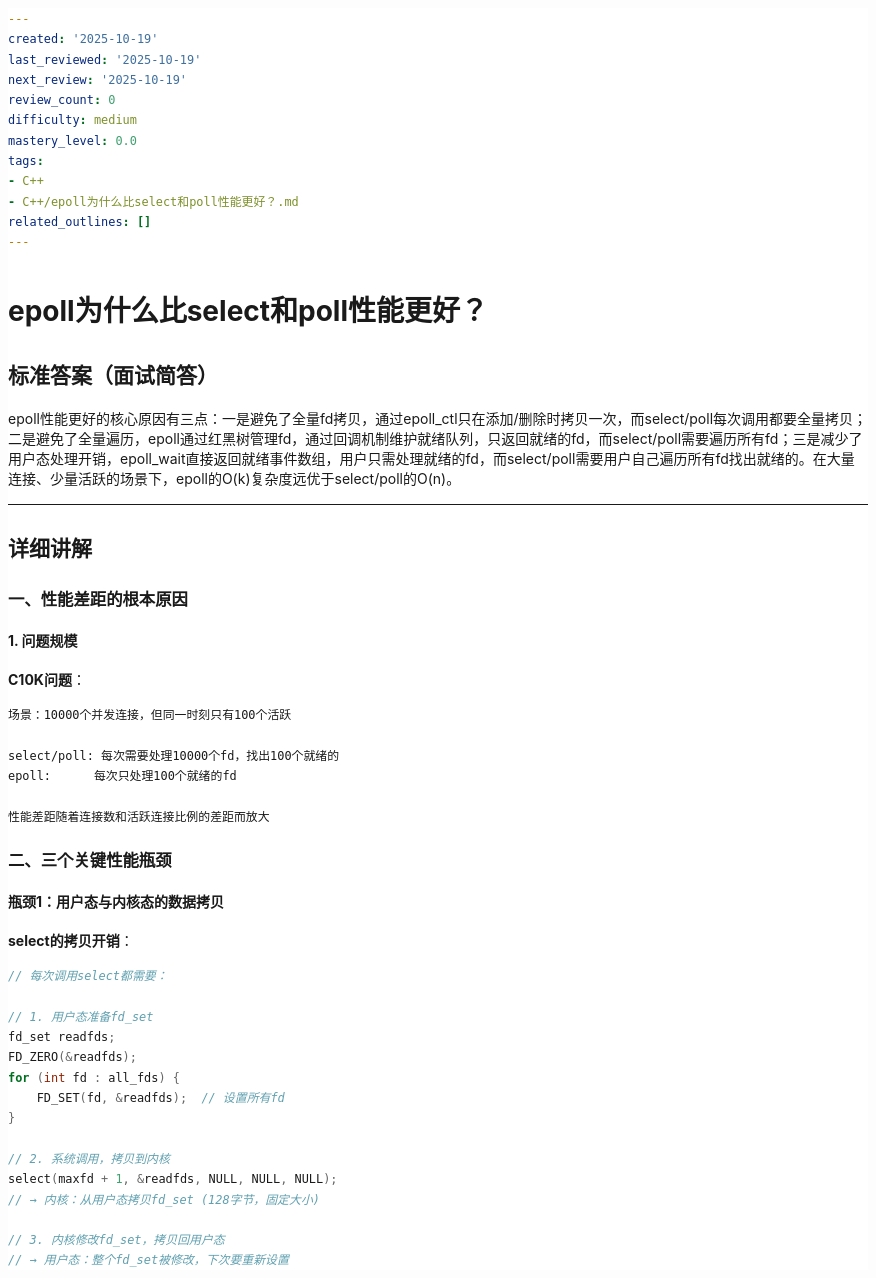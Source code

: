 ```yaml
---
created: '2025-10-19'
last_reviewed: '2025-10-19'
next_review: '2025-10-19'
review_count: 0
difficulty: medium
mastery_level: 0.0
tags:
- C++
- C++/epoll为什么比select和poll性能更好？.md
related_outlines: []
---
```


# epoll为什么比select和poll性能更好？

## 标准答案（面试简答）

epoll性能更好的核心原因有三点：一是避免了全量fd拷贝，通过epoll_ctl只在添加/删除时拷贝一次，而select/poll每次调用都要全量拷贝；二是避免了全量遍历，epoll通过红黑树管理fd，通过回调机制维护就绪队列，只返回就绪的fd，而select/poll需要遍历所有fd；三是减少了用户态处理开销，epoll_wait直接返回就绪事件数组，用户只需处理就绪的fd，而select/poll需要用户自己遍历所有fd找出就绪的。在大量连接、少量活跃的场景下，epoll的O(k)复杂度远优于select/poll的O(n)。

---

## 详细讲解

### 一、性能差距的根本原因

#### 1. 问题规模

**C10K问题**：
```
场景：10000个并发连接，但同一时刻只有100个活跃
       
select/poll: 每次需要处理10000个fd，找出100个就绪的
epoll:      每次只处理100个就绪的fd

性能差距随着连接数和活跃连接比例的差距而放大
```

### 二、三个关键性能瓶颈

#### 瓶颈1：用户态与内核态的数据拷贝

**select的拷贝开销**：
```cpp
// 每次调用select都需要：

// 1. 用户态准备fd_set
fd_set readfds;
FD_ZERO(&readfds);
for (int fd : all_fds) {
    FD_SET(fd, &readfds);  // 设置所有fd
}

// 2. 系统调用，拷贝到内核
select(maxfd + 1, &readfds, NULL, NULL, NULL);
// → 内核：从用户态拷贝fd_set (128字节，固定大小)

// 3. 内核修改fd_set，拷贝回用户态
// → 用户态：整个fd_set被修改，下次要重新设置

```